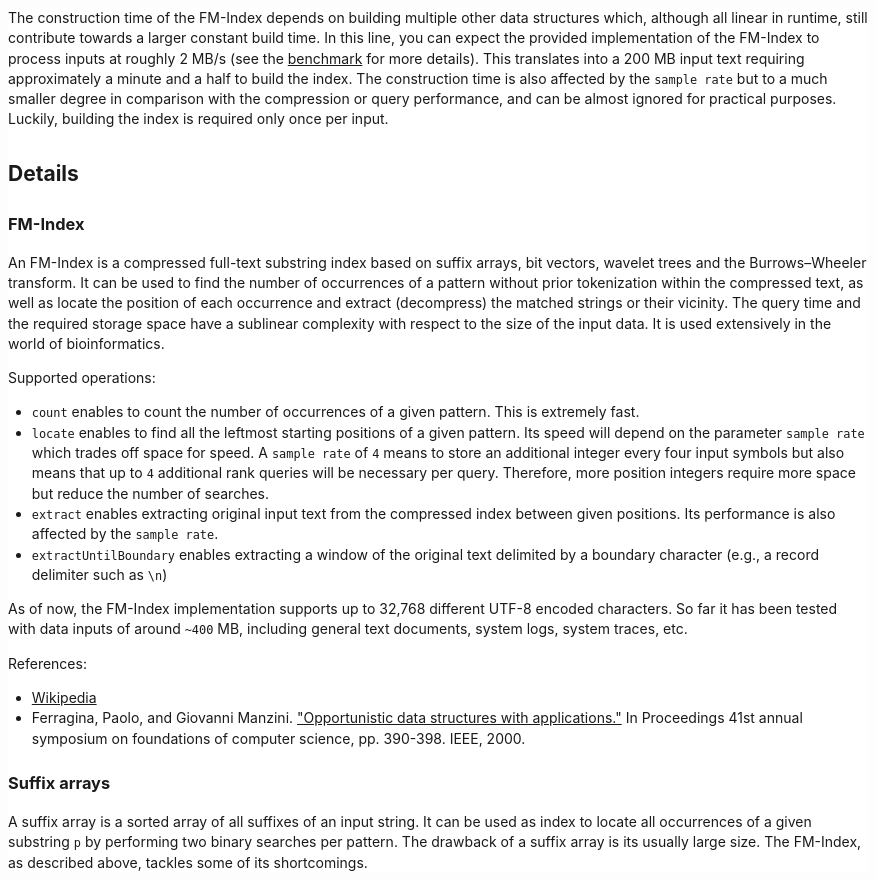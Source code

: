 The construction time of the FM-Index depends on building multiple other data structures which, although all linear
in runtime, still contribute towards a larger constant build time. In this line, you can expect the provided 
implementation of the FM-Index to process inputs at roughly 2 MB/s 
(see the [benchmark](indices/src/jmh/java/com/dynatrace/fm/FmIndexIngestBenchmark.java) for more details). This
translates into a 200 MB input text requiring approximately a minute and a half to build the index. The 
construction time is also affected by the `sample rate` but to a much smaller degree in comparison with
the compression or query performance, and can be almost ignored for practical purposes. Luckily,
building the index is required only once per input.

## Details

### FM-Index
An FM-Index is a compressed full-text substring index based on suffix arrays, bit vectors, wavelet trees and the
Burrows–Wheeler transform. It can be used to find the number of occurrences of a pattern without prior tokenization
within the compressed text, as well as locate the position of each occurrence and extract (decompress) the matched strings 
or their vicinity. The query time and the required storage space have a sublinear complexity with respect to the size of 
the input data. It is used extensively in the world of bioinformatics.

Supported operations:
- `count` enables to count the number of occurrences of a given pattern. This is extremely fast.
- `locate` enables to find all the leftmost starting positions of a given pattern. Its speed will depend on the parameter `sample rate` which trades off space for speed. A `sample rate` of `4` means to store an additional integer every four input symbols but also means that up to `4` additional rank queries will be necessary per query. Therefore, more position integers require more space but reduce the number of searches.
- `extract` enables extracting original input text from the compressed index between given positions. Its performance is also affected by the `sample rate`.
- `extractUntilBoundary` enables extracting a window of the original text delimited by a boundary character (e.g., a record delimiter such as `\n`)

As of now, the FM-Index implementation supports up to 32,768 different UTF-8 encoded characters. So far it has been tested
with data inputs of around `~400` MB, including general text documents, system logs, system traces, etc.

References:
- [Wikipedia](https://en.wikipedia.org/wiki/FM-index)
- Ferragina, Paolo, and Giovanni Manzini. ["Opportunistic data structures with applications."](https://doi.org/10.1109/SFCS.2000.892127) In Proceedings 41st annual symposium on foundations of computer science, pp. 390-398. IEEE, 2000.

### Suffix arrays
A suffix array is a sorted array of all suffixes of an input string. It can be used as index to locate all occurrences of
a given substring `p` by performing two binary searches per pattern. The drawback of a suffix array is its usually large size. 
The FM-Index, as described above, tackles some of its shortcomings.
